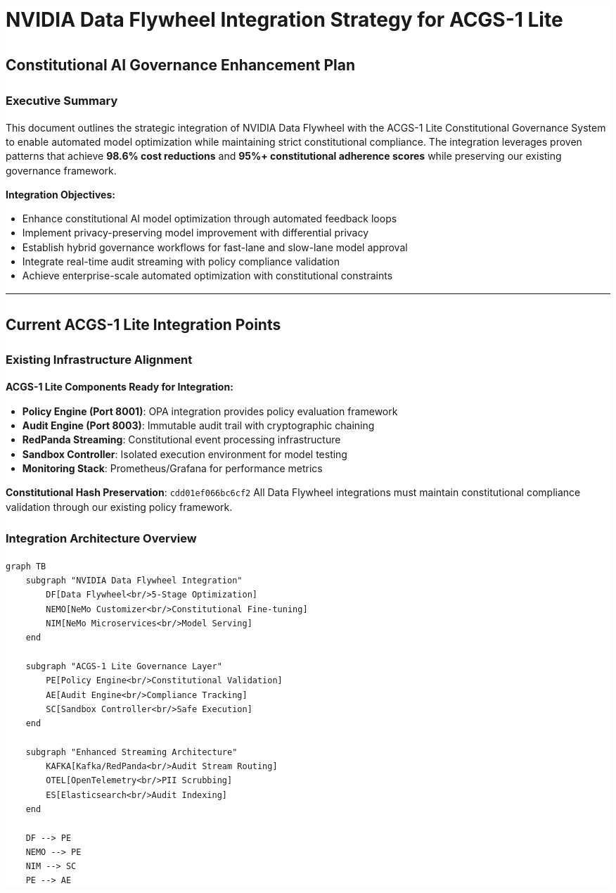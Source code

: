 # NVIDIA Data Flywheel Integration Strategy for ACGS-1 Lite

## Constitutional AI Governance Enhancement Plan

### Executive Summary

This document outlines the strategic integration of NVIDIA Data Flywheel with the ACGS-1 Lite Constitutional Governance System to enable automated model optimization while maintaining strict constitutional compliance. The integration leverages proven patterns that achieve **98.6% cost reductions** and **95%+ constitutional adherence scores** while preserving our existing governance framework.

**Integration Objectives:**

- Enhance constitutional AI model optimization through automated feedback loops
- Implement privacy-preserving model improvement with differential privacy
- Establish hybrid governance workflows for fast-lane and slow-lane model approval
- Integrate real-time audit streaming with policy compliance validation
- Achieve enterprise-scale automated optimization with constitutional constraints

---

## Current ACGS-1 Lite Integration Points

### Existing Infrastructure Alignment

**ACGS-1 Lite Components Ready for Integration:**

- **Policy Engine (Port 8001)**: OPA integration provides policy evaluation framework
- **Audit Engine (Port 8003)**: Immutable audit trail with cryptographic chaining
- **RedPanda Streaming**: Constitutional event processing infrastructure
- **Sandbox Controller**: Isolated execution environment for model testing
- **Monitoring Stack**: Prometheus/Grafana for performance metrics

**Constitutional Hash Preservation**: `cdd01ef066bc6cf2`
All Data Flywheel integrations must maintain constitutional compliance validation through our existing policy framework.

### Integration Architecture Overview

```mermaid
graph TB
    subgraph "NVIDIA Data Flywheel Integration"
        DF[Data Flywheel<br/>5-Stage Optimization]
        NEMO[NeMo Customizer<br/>Constitutional Fine-tuning]
        NIM[NeMo Microservices<br/>Model Serving]
    end

    subgraph "ACGS-1 Lite Governance Layer"
        PE[Policy Engine<br/>Constitutional Validation]
        AE[Audit Engine<br/>Compliance Tracking]
        SC[Sandbox Controller<br/>Safe Execution]
    end

    subgraph "Enhanced Streaming Architecture"
        KAFKA[Kafka/RedPanda<br/>Audit Stream Routing]
        OTEL[OpenTelemetry<br/>PII Scrubbing]
        ES[Elasticsearch<br/>Audit Indexing]
    end

    DF --> PE
    NEMO --> PE
    NIM --> SC
    PE --> AE
```